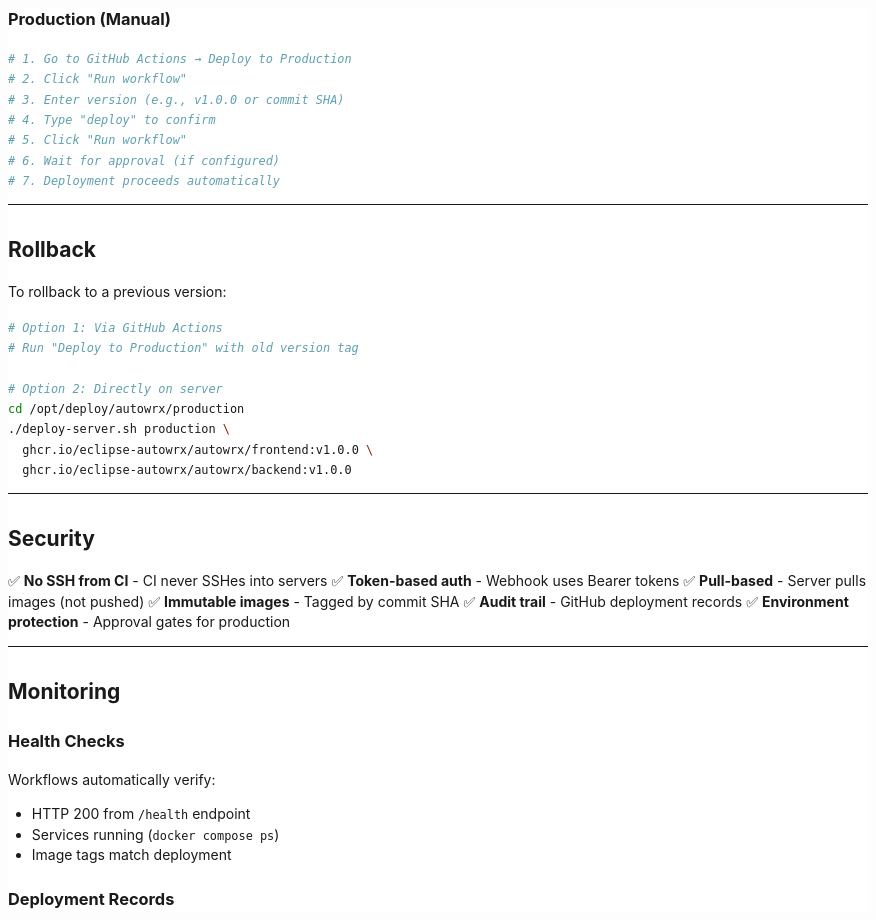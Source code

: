 ### Production (Manual)

```bash
# 1. Go to GitHub Actions → Deploy to Production
# 2. Click "Run workflow"
# 3. Enter version (e.g., v1.0.0 or commit SHA)
# 4. Type "deploy" to confirm
# 5. Click "Run workflow"
# 6. Wait for approval (if configured)
# 7. Deployment proceeds automatically
```

---

## Rollback

To rollback to a previous version:

```bash
# Option 1: Via GitHub Actions
# Run "Deploy to Production" with old version tag

# Option 2: Directly on server
cd /opt/deploy/autowrx/production
./deploy-server.sh production \
  ghcr.io/eclipse-autowrx/autowrx/frontend:v1.0.0 \
  ghcr.io/eclipse-autowrx/autowrx/backend:v1.0.0
```

---

## Security

✅ **No SSH from CI** - CI never SSHes into servers
✅ **Token-based auth** - Webhook uses Bearer tokens
✅ **Pull-based** - Server pulls images (not pushed)
✅ **Immutable images** - Tagged by commit SHA
✅ **Audit trail** - GitHub deployment records
✅ **Environment protection** - Approval gates for production

---

## Monitoring

### Health Checks

Workflows automatically verify:
- HTTP 200 from `/health` endpoint
- Services running (`docker compose ps`)
- Image tags match deployment

### Deployment Records
